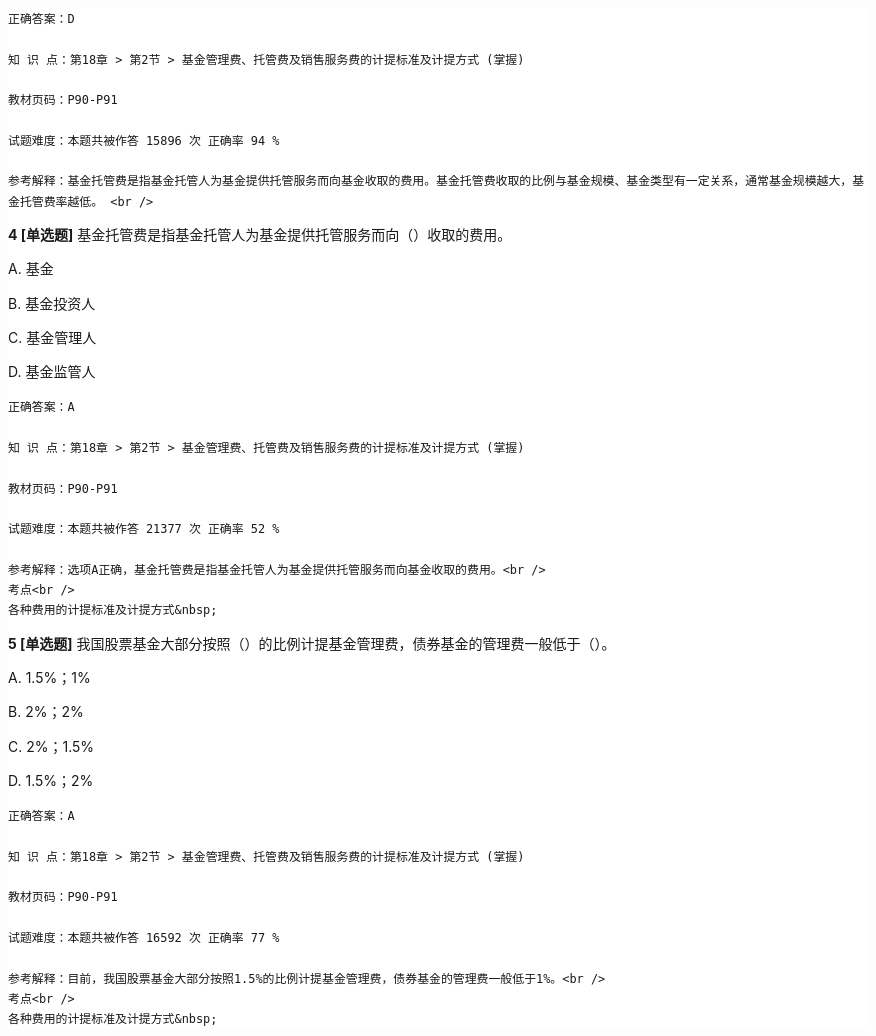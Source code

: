 ```
正确答案：D

知 识 点：第18章 > 第2节 > 基金管理费、托管费及销售服务费的计提标准及计提方式 (掌握)

教材页码：P90-P91

试题难度：本题共被作答 15896 次 正确率 94 %

参考解释：基金托管费是指基金托管人为基金提供托管服务而向基金收取的费用。基金托管费收取的比例与基金规模、基金类型有一定关系，通常基金规模越大，基金托管费率越低。 <br />

```


**4 [单选题]** 基金托管费是指基金托管人为基金提供托管服务而向（）收取的费用。

A. 基金

B. 基金投资人&nbsp;

C. 基金管理人

D. 基金监管人

```
正确答案：A

知 识 点：第18章 > 第2节 > 基金管理费、托管费及销售服务费的计提标准及计提方式 (掌握)

教材页码：P90-P91

试题难度：本题共被作答 21377 次 正确率 52 %

参考解释：选项A正确，基金托管费是指基金托管人为基金提供托管服务而向基金收取的费用。<br />
考点<br />
各种费用的计提标准及计提方式&nbsp;
```


**5 [单选题]** 我国股票基金大部分按照（）的比例计提基金管理费，债券基金的管理费一般低于（）。

A. 1.5%；1%

B. 2%；2%

C. 2%；1.5%

D. 1.5%；2%

```
正确答案：A

知 识 点：第18章 > 第2节 > 基金管理费、托管费及销售服务费的计提标准及计提方式 (掌握)

教材页码：P90-P91

试题难度：本题共被作答 16592 次 正确率 77 %

参考解释：目前，我国股票基金大部分按照1.5%的比例计提基金管理费，债券基金的管理费一般低于1%。<br />
考点<br />
各种费用的计提标准及计提方式&nbsp;
```

